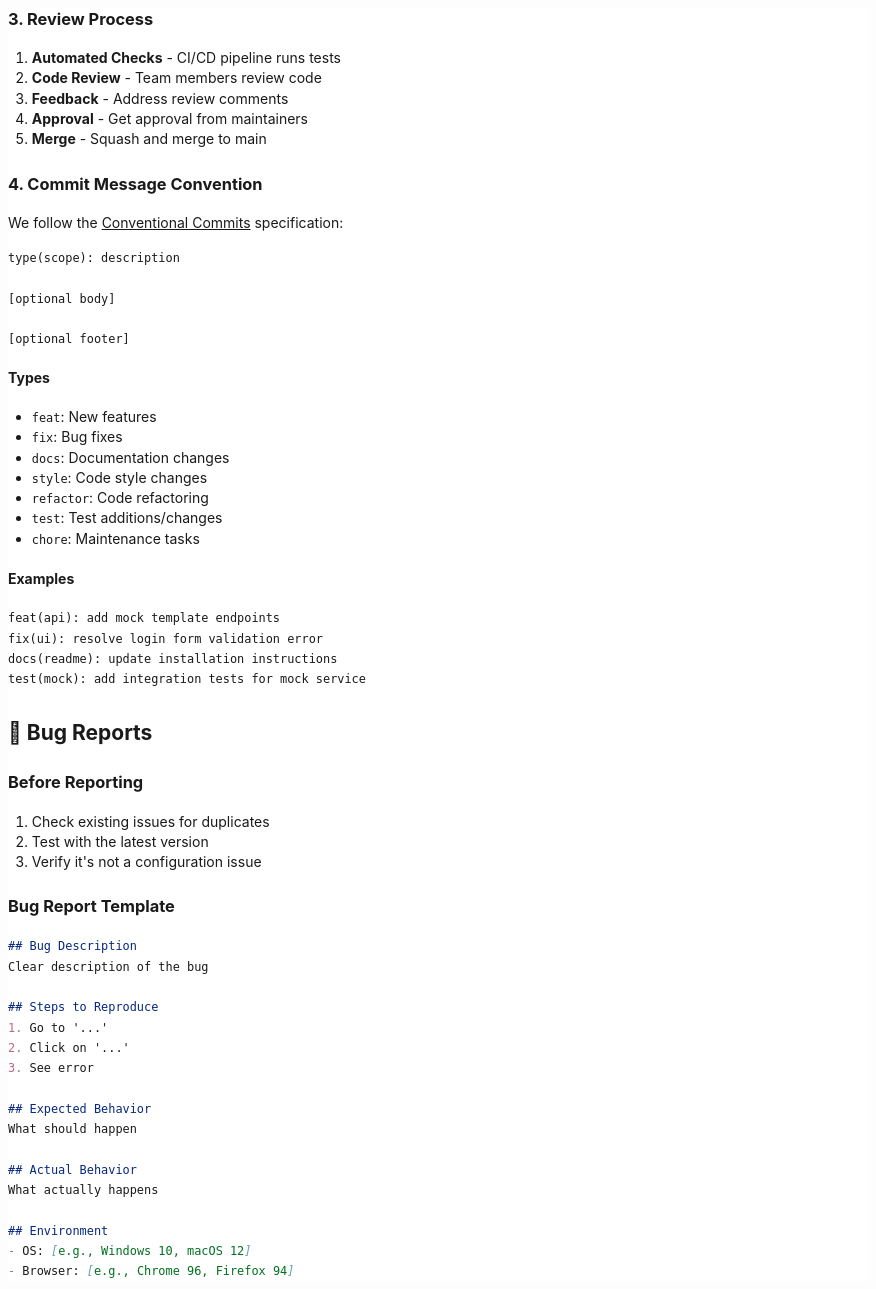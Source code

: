 ### 3. Review Process

1. **Automated Checks** - CI/CD pipeline runs tests
2. **Code Review** - Team members review code
3. **Feedback** - Address review comments
4. **Approval** - Get approval from maintainers
5. **Merge** - Squash and merge to main

### 4. Commit Message Convention

We follow the [Conventional Commits](https://www.conventionalcommits.org/) specification:

```
type(scope): description

[optional body]

[optional footer]
```

#### Types
- `feat`: New features
- `fix`: Bug fixes
- `docs`: Documentation changes
- `style`: Code style changes
- `refactor`: Code refactoring
- `test`: Test additions/changes
- `chore`: Maintenance tasks

#### Examples
```
feat(api): add mock template endpoints
fix(ui): resolve login form validation error
docs(readme): update installation instructions
test(mock): add integration tests for mock service
```

## 🐛 Bug Reports

### Before Reporting

1. Check existing issues for duplicates
2. Test with the latest version
3. Verify it's not a configuration issue

### Bug Report Template

```markdown
## Bug Description
Clear description of the bug

## Steps to Reproduce
1. Go to '...'
2. Click on '...'
3. See error

## Expected Behavior
What should happen

## Actual Behavior
What actually happens

## Environment
- OS: [e.g., Windows 10, macOS 12]
- Browser: [e.g., Chrome 96, Firefox 94]
```